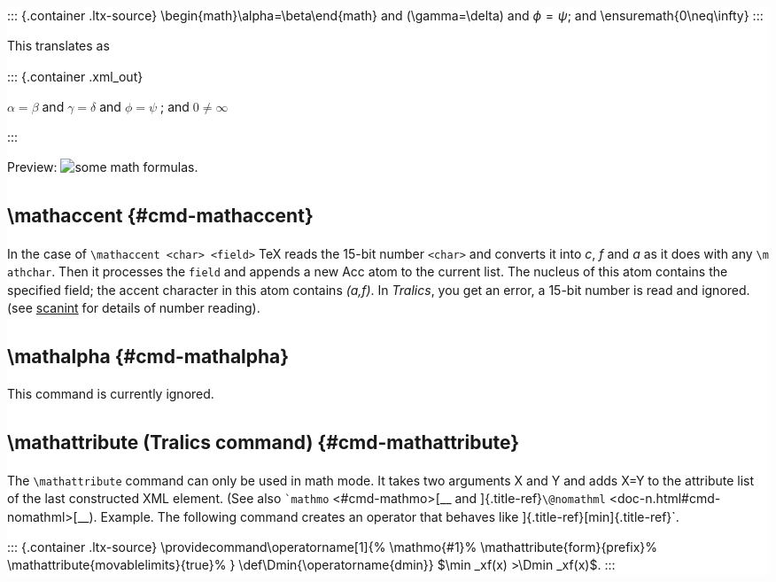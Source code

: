 ::: {.container .ltx-source}
    \begin{math}\alpha=\beta\end{math} and  \(\gamma=\delta\) and $\phi=\psi$;
    and \ensuremath{0\neq\infty}
:::

This translates as

::: {.container .xml_out}
    <p>
     <formula type='inline'>
      <math xmlns='http://www.w3.org/1998/Math/MathML'>
       <mrow><mi>&alpha;</mi><mo>=</mo><mi>&beta;</mi></mrow></math>
     </formula> and <formula type='inline'>
      <math xmlns='http://www.w3.org/1998/Math/MathML'>
       <mrow><mi>&gamma;</mi><mo>=</mo><mi>&delta;</mi></mrow></math>
     </formula> and <formula type='inline'>
      <math xmlns='http://www.w3.org/1998/Math/MathML'>
       <mrow><mi>&phiv;</mi><mo>=</mo><mi>&psi;</mi></mrow></math>
     </formula>; and <formula type='inline'>
      <math xmlns='http://www.w3.org/1998/Math/MathML'>
       <mrow><mn>0</mn><mo>&ne;</mo><mi>&infin;</mi></mrow></math></formula>
    </p>
:::

Preview: ![some math formulas](/img/img_105.png).

\\mathaccent {#cmd-mathaccent}
------------

In the case of `\mathaccent <char> <field>` TeX reads the 15-bit number
`<char>` and converts it into *c*, *f* and *a* as it does with any
`\mathchar`. Then it processes the `field` and appends a new Acc atom to
the current list. The nucleus of this atom contains the specified field;
the accent character in this atom contains *(a,f)*. In *Tralics*, you
get an error, a 15-bit number is read and ignored. (see
[scanint](doc-s.html#fct-scanint) for details of number reading).

\\mathalpha {#cmd-mathalpha}
-----------

This command is currently ignored.

\\mathattribute (Tralics command) {#cmd-mathattribute}
---------------------------------

The `\mathattribute` command can only be used in math mode. It takes two
arguments X and Y and adds X=Y to the attribute list of the last
constructed XML element. (See also `` `mathmo `` \<\#cmd-mathmo\>[\_\_
and ]{.title-ref}`\@nomathml` \<doc-n.html\#cmd-nomathml\>[\_\_).
Example. The following command creates an operator that behaves like
]{.title-ref}[min]{.title-ref}\`.

::: {.container .ltx-source}
    \providecommand\operatorname[1]{%
      \mathmo{#1}%
      \mathattribute{form}{prefix}%
      \mathattribute{movablelimits}{true}%
    }
    \def\Dmin{\operatorname{dmin}}
    $\min _xf(x) >\Dmin _xf(x)$.
:::
